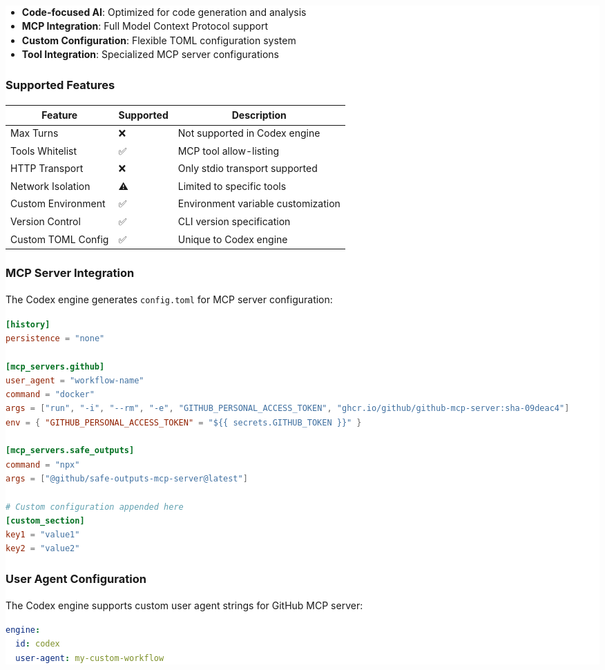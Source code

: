 - **Code-focused AI**: Optimized for code generation and analysis
- **MCP Integration**: Full Model Context Protocol support
- **Custom Configuration**: Flexible TOML configuration system
- **Tool Integration**: Specialized MCP server configurations

### Supported Features

| Feature | Supported | Description |
|---------|-----------|-------------|
| Max Turns | ❌ | Not supported in Codex engine |
| Tools Whitelist | ✅ | MCP tool allow-listing |
| HTTP Transport | ❌ | Only stdio transport supported |
| Network Isolation | ⚠️ | Limited to specific tools |
| Custom Environment | ✅ | Environment variable customization |
| Version Control | ✅ | CLI version specification |
| Custom TOML Config | ✅ | Unique to Codex engine |

### MCP Server Integration

The Codex engine generates `config.toml` for MCP server configuration:

```toml
[history]
persistence = "none"

[mcp_servers.github]
user_agent = "workflow-name"
command = "docker"
args = ["run", "-i", "--rm", "-e", "GITHUB_PERSONAL_ACCESS_TOKEN", "ghcr.io/github/github-mcp-server:sha-09deac4"]
env = { "GITHUB_PERSONAL_ACCESS_TOKEN" = "${{ secrets.GITHUB_TOKEN }}" }

[mcp_servers.safe_outputs]
command = "npx"
args = ["@github/safe-outputs-mcp-server@latest"]

# Custom configuration appended here
[custom_section]
key1 = "value1"
key2 = "value2"
```

### User Agent Configuration

The Codex engine supports custom user agent strings for GitHub MCP server:

```yaml
engine:
  id: codex
  user-agent: my-custom-workflow
```
